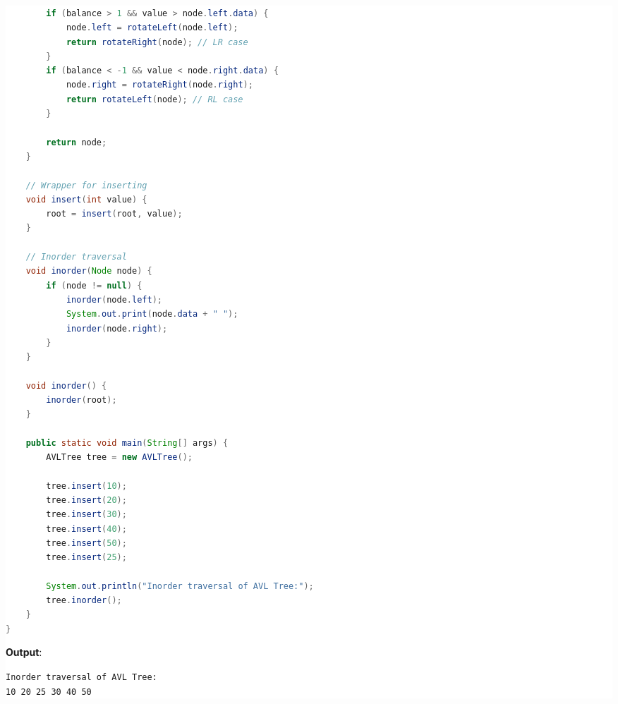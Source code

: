 ```java
        if (balance > 1 && value > node.left.data) {
            node.left = rotateLeft(node.left);
            return rotateRight(node); // LR case
        }
        if (balance < -1 && value < node.right.data) {
            node.right = rotateRight(node.right);
            return rotateLeft(node); // RL case
        }

        return node;
    }

    // Wrapper for inserting
    void insert(int value) {
        root = insert(root, value);
    }

    // Inorder traversal
    void inorder(Node node) {
        if (node != null) {
            inorder(node.left);
            System.out.print(node.data + " ");
            inorder(node.right);
        }
    }

    void inorder() {
        inorder(root);
    }

    public static void main(String[] args) {
        AVLTree tree = new AVLTree();

        tree.insert(10);
        tree.insert(20);
        tree.insert(30);
        tree.insert(40);
        tree.insert(50);
        tree.insert(25);

        System.out.println("Inorder traversal of AVL Tree:");
        tree.inorder();
    }
}
```

**Output**:
```
Inorder traversal of AVL Tree:
10 20 25 30 40 50
```

